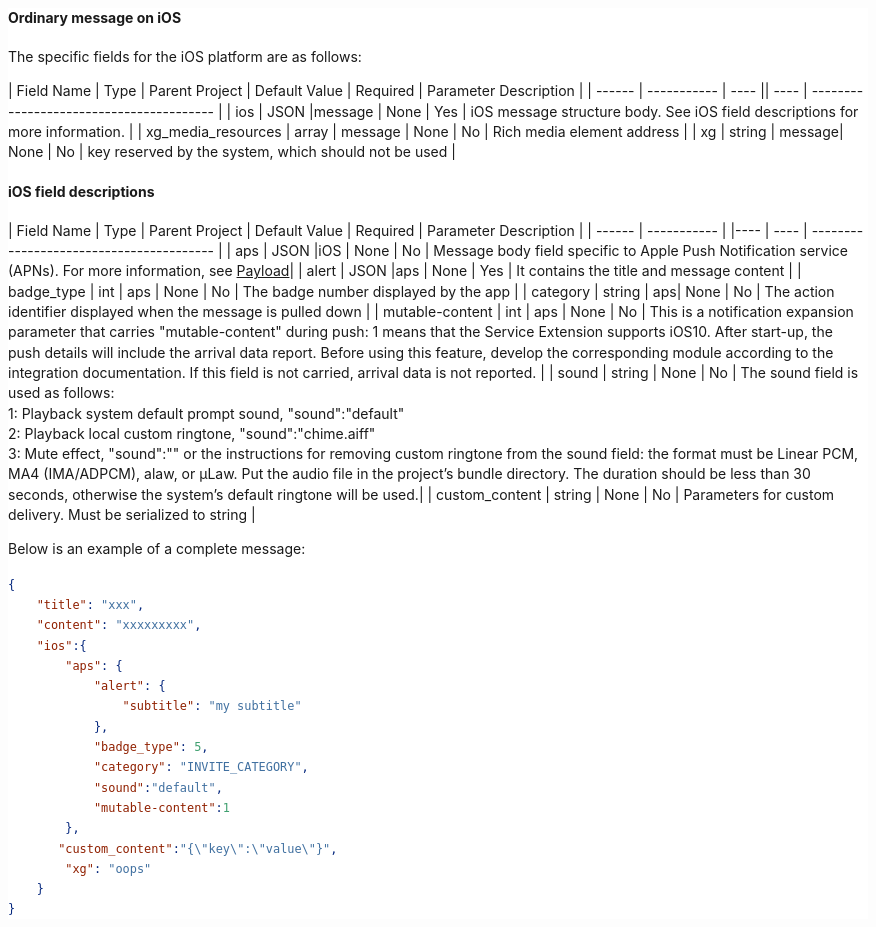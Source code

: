 ```json
```

#### Ordinary message on iOS

The specific fields for the iOS platform are as follows:


| Field Name | Type | Parent Project | Default Value | Required | Parameter Description  |
| ------ | ----------- | ---- || ---- | ---------------------------------------- |
| ios    | JSON       |message  | None    | Yes    | iOS message structure body. See iOS field descriptions for more information.  |
| xg_media_resources    | array     | message | None    | No    | Rich media element address                           |
| xg | string | message| None | No | key reserved by the system, which should not be used |



#### iOS field descriptions

| Field Name | Type | Parent Project | Default Value | Required | Parameter Description    |
| ------ | ----------- | |---- | ---- | ---------------------------------------- |
| aps   | JSON       |iOS | None    | No    | Message body field specific to Apple Push Notification service (APNs). For more information, see [Payload](https://developer.apple.com/library/content/documentation/NetworkingInternet/Conceptual/RemoteNotificationsPG/PayloadKeyReference.html#//apple_ref/doc/uid/TP40008194-CH17-SW1)|
| alert   | JSON       |aps | None    | Yes    | It contains the title and message content |
| badge_type  | int   |   aps  | None    | No    | The badge number displayed by the app |
| category  | string    |    aps| None    | No    | The action identifier displayed when the message is pulled down |
| mutable-content | int |     aps | None    | No    | This is a notification expansion parameter that carries "mutable-content" during push: 1 means that the Service Extension supports iOS10. After start-up, the push details will include the arrival data report. Before using this feature, develop the corresponding module according to the integration documentation. If this field is not carried, arrival data is not reported. |
| sound  | string      | None    | No    | The sound field is used as follows:<br>1: Playback system default prompt sound, "sound":"default"<br>2: Playback local custom ringtone, "sound":"chime.aiff"<br>3: Mute effect, "sound":"" or the instructions for removing custom ringtone from the sound field: the format must be Linear PCM, MA4 (IMA/ADPCM), alaw, or μLaw. Put the audio file in the project’s bundle directory. The duration should be less than 30 seconds, otherwise the system’s default ringtone will be used.|
| custom_content | string | None    | No    | Parameters for custom delivery. Must be serialized to string                                |


Below is an example of a complete message:

```json
{
    "title": "xxx",
    "content": "xxxxxxxxx",
    "ios":{
        "aps": {
            "alert": {
                "subtitle": "my subtitle"
            },
            "badge_type": 5,
            "category": "INVITE_CATEGORY",
            "sound":"default",
            "mutable-content":1
        },
       "custom_content":"{\"key\":\"value\"}",
        "xg": "oops"
    }
}
```
